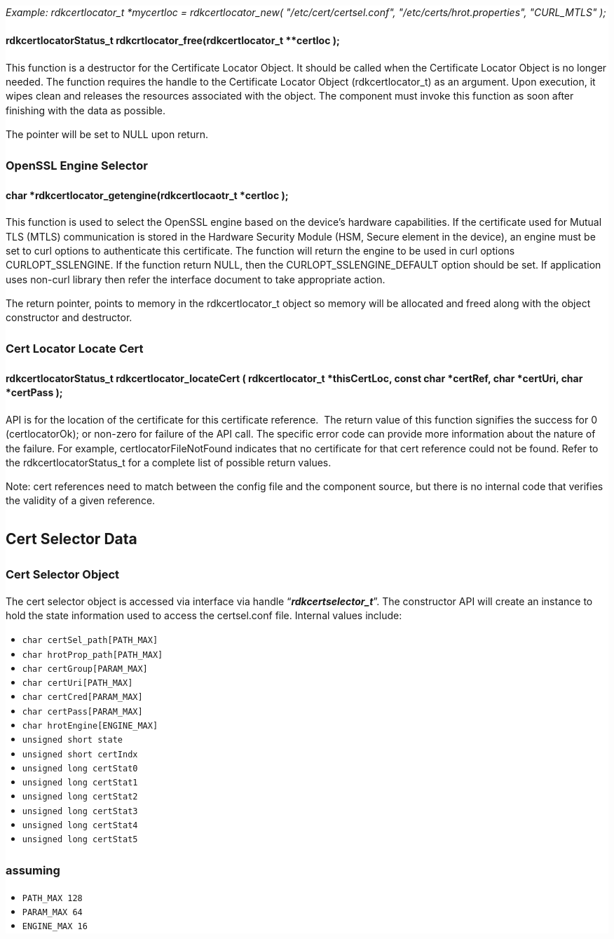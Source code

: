 *Example: rdkcertlocator\_t \*mycertloc = rdkcertlocator\_new( "/etc/cert/certsel.conf", "/etc/certs/hrot.properties", "CURL\_MTLS" );*
#### **rdkcertlocatorStatus\_t rdkcrtlocator\_free(rdkcertlocator\_t \*\*certloc );**
This function is a destructor for the Certificate Locator Object. It should be called when the Certificate Locator Object is no longer needed. The function requires the handle to the Certificate Locator Object (rdkcertlocator\_t) as an argument. Upon execution, it wipes clean and releases the resources associated with the object. The component must invoke this function as soon after finishing with the data as possible.

The pointer will be set to NULL upon return.
### **OpenSSL Engine Selector**
#### **char \*rdkcertlocator\_getengine(rdkcertlocaotr\_t \*certloc );**
This function is used to select the OpenSSL engine based on the device’s hardware capabilities. If the certificate used for Mutual TLS (MTLS) communication is stored in the Hardware Security Module (HSM, Secure element in the device), an engine must be set to curl options to authenticate this certificate. The function will return the engine to be used in curl options CURLOPT\_SSLENGINE. If the function return NULL, then the CURLOPT\_SSLENGINE\_DEFAULT option should be set. If application uses non-curl library then refer the interface document to take appropriate action.

The return pointer, points to memory in the rdkcertlocator\_t object so memory will be allocated and freed along with the object constructor and destructor.
### **Cert Locator Locate Cert**
#### **rdkcertlocatorStatus\_t rdkcertlocator\_locateCert ( rdkcertlocator\_t \*thisCertLoc, const char \*certRef, char \*certUri, char \*certPass );**
API is for the location of the certificate for this certificate reference.  The return value of this function signifies the success for 0 (certlocatorOk); or non-zero for failure of the API call. The specific error code can provide more information about the nature of the failure. For example, certlocatorFileNotFound indicates that no certificate for that cert reference could not be found. Refer to the rdkcertlocatorStatus\_t for a complete list of possible return values.

Note: cert references need to match between the config file and the component source, but there is no internal code that verifies the validity of a given reference.
## **Cert Selector Data**
### **Cert Selector Object**
The cert selector object is accessed via interface via handle “***rdkcertselector\_t***”. The constructor API will create an instance to hold the state information used to access the certsel.conf file.
Internal values include:
- `char certSel_path[PATH_MAX]`
- `char hrotProp_path[PATH_MAX]`
- `char certGroup[PARAM_MAX]`
- `char certUri[PATH_MAX]`
- `char certCred[PARAM_MAX]`
- `char certPass[PARAM_MAX]`
- `char hrotEngine[ENGINE_MAX]`
- `unsigned short state`
- `unsigned short certIndx`
- `unsigned long certStat0`
- `unsigned long certStat1`
- `unsigned long certStat2`
- `unsigned long certStat3`
- `unsigned long certStat4`
- `unsigned long certStat5`
### **assuming**
- `PATH_MAX 128`
- `PARAM_MAX 64`
- `ENGINE_MAX 16`